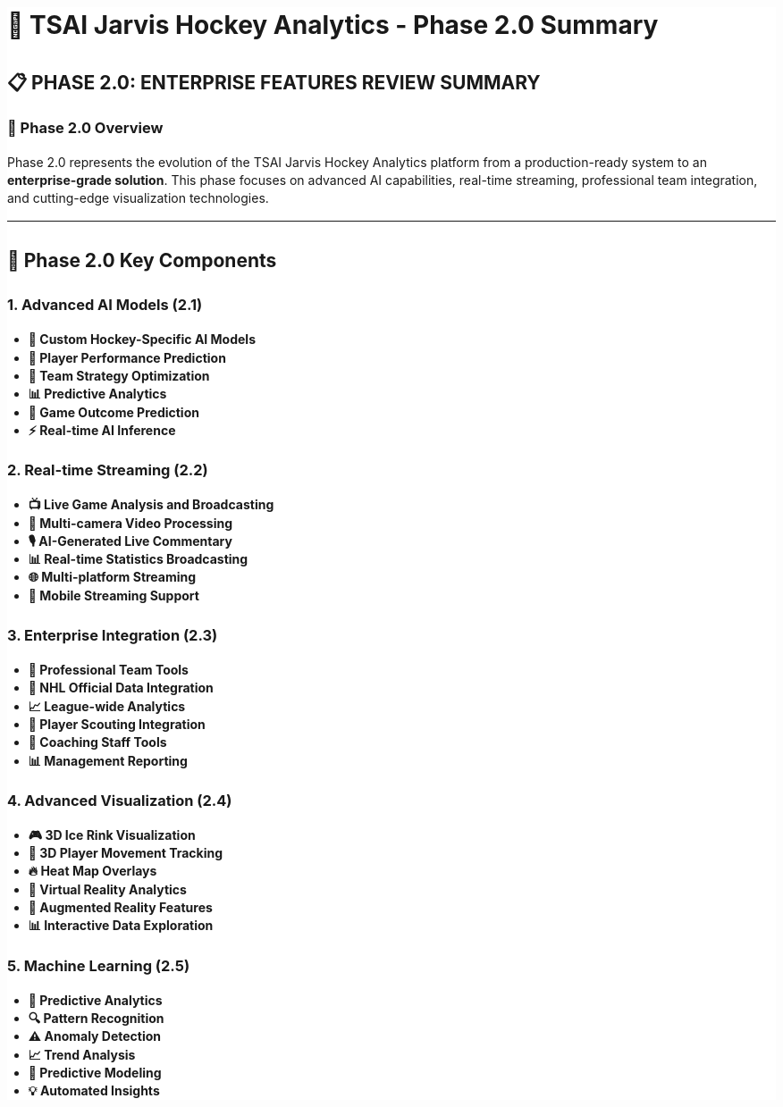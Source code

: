 # 🏒 TSAI Jarvis Hockey Analytics - Phase 2.0 Summary

## **📋 PHASE 2.0: ENTERPRISE FEATURES REVIEW SUMMARY**

### **🎯 Phase 2.0 Overview**

Phase 2.0 represents the evolution of the TSAI Jarvis Hockey Analytics platform from a production-ready system to an **enterprise-grade solution**. This phase focuses on advanced AI capabilities, real-time streaming, professional team integration, and cutting-edge visualization technologies.

---

## **🚀 Phase 2.0 Key Components**

### **1. Advanced AI Models (2.1)**
- **🧠 Custom Hockey-Specific AI Models**
- **🎯 Player Performance Prediction**
- **🏒 Team Strategy Optimization**
- **📊 Predictive Analytics**
- **🔮 Game Outcome Prediction**
- **⚡ Real-time AI Inference**

### **2. Real-time Streaming (2.2)**
- **📺 Live Game Analysis and Broadcasting**
- **🎥 Multi-camera Video Processing**
- **🎙️ AI-Generated Live Commentary**
- **📊 Real-time Statistics Broadcasting**
- **🌐 Multi-platform Streaming**
- **📱 Mobile Streaming Support**

### **3. Enterprise Integration (2.3)**
- **🏢 Professional Team Tools**
- **🏒 NHL Official Data Integration**
- **📈 League-wide Analytics**
- **🎯 Player Scouting Integration**
- **👥 Coaching Staff Tools**
- **📊 Management Reporting**

### **4. Advanced Visualization (2.4)**
- **🎮 3D Ice Rink Visualization**
- **🏃 3D Player Movement Tracking**
- **🔥 Heat Map Overlays**
- **🥽 Virtual Reality Analytics**
- **📱 Augmented Reality Features**
- **📊 Interactive Data Exploration**

### **5. Machine Learning (2.5)**
- **🤖 Predictive Analytics**
- **🔍 Pattern Recognition**
- **⚠️ Anomaly Detection**
- **📈 Trend Analysis**
- **🔮 Predictive Modeling**
- **💡 Automated Insights**
